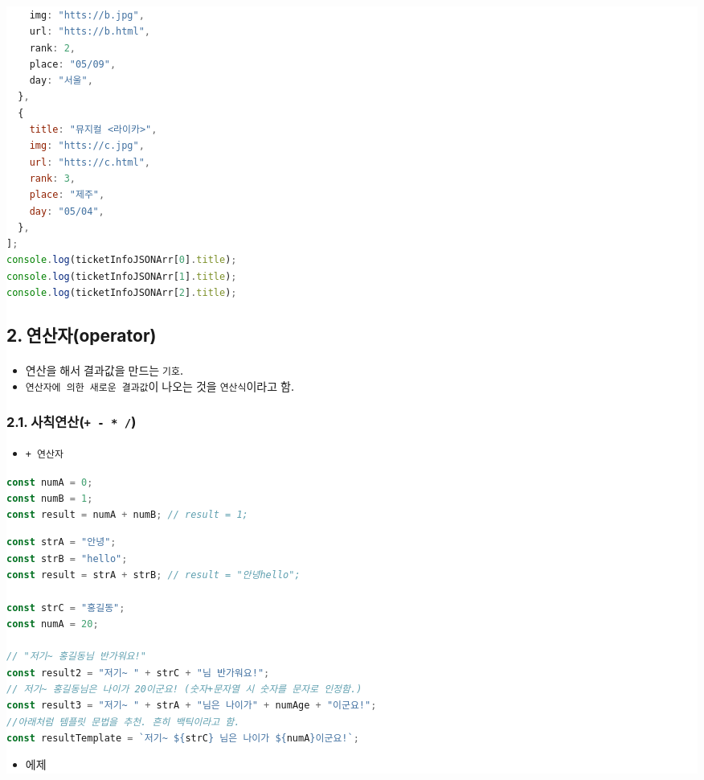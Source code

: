 ```javascript
    img: "htts://b.jpg",
    url: "htts://b.html",
    rank: 2,
    place: "05/09",
    day: "서울",
  },
  {
    title: "뮤지컬 <라이카>",
    img: "htts://c.jpg",
    url: "htts://c.html",
    rank: 3,
    place: "제주",
    day: "05/04",
  },
];
console.log(ticketInfoJSONArr[0].title);
console.log(ticketInfoJSONArr[1].title);
console.log(ticketInfoJSONArr[2].title);
```

## 2. 연산자(operator)

- 연산을 해서 결과값을 만드는 `기호`.
- `연산자에 의한 새로운 결과값`이 나오는 것을 `연산식`이라고 함.

### 2.1. 사칙연산(`+ - * /`)

- `+ 연산자`

```javascript
const numA = 0;
const numB = 1;
const result = numA + numB; // result = 1;
```

```javascript
const strA = "안녕";
const strB = "hello";
const result = strA + strB; // result = "안녕hello";

const strC = "홍길동";
const numA = 20;

// "저기~ 홍길동님 반가워요!"
const result2 = "저기~ " + strC + "님 반가워요!";
// 저기~ 홍길동님은 나이가 20이군요! (숫자+문자열 시 숫자를 문자로 인정함.)
const result3 = "저기~ " + strA + "님은 나이가" + numAge + "이군요!";
//아래처럼 템플릿 문법을 추천. 흔히 백틱이라고 함.
const resultTemplate = `저기~ ${strC} 님은 나이가 ${numA}이군요!`;
```

- 에제
